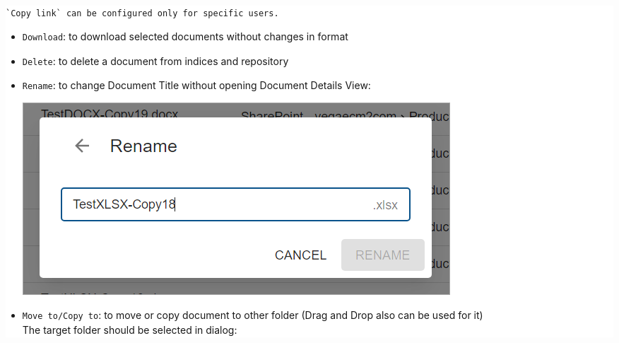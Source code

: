     `Copy link` can be configured only for specific users.
    
- `Download`: to download selected documents without changes in format
- `Delete`: to delete a document from indices and repository
- `Rename`: to change Document Title without opening Document Details View:

    ![Rename](u8-release-notes/images/rename.png)
    
- `Move to/Copy to`: to move or copy document to other folder (Drag and Drop also can be used for it)  
    The target folder should be selected in dialog:
